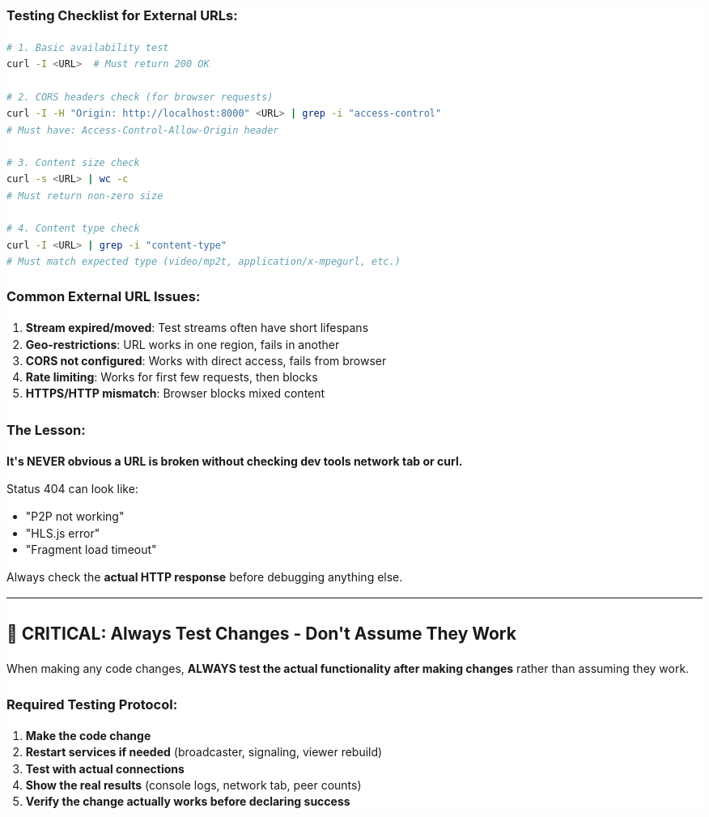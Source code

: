 ### Testing Checklist for External URLs:

```bash
# 1. Basic availability test
curl -I <URL>  # Must return 200 OK

# 2. CORS headers check (for browser requests)
curl -I -H "Origin: http://localhost:8000" <URL> | grep -i "access-control"
# Must have: Access-Control-Allow-Origin header

# 3. Content size check
curl -s <URL> | wc -c
# Must return non-zero size

# 4. Content type check
curl -I <URL> | grep -i "content-type"
# Must match expected type (video/mp2t, application/x-mpegurl, etc.)
```

### Common External URL Issues:

1. **Stream expired/moved**: Test streams often have short lifespans
2. **Geo-restrictions**: URL works in one region, fails in another
3. **CORS not configured**: Works with direct access, fails from browser
4. **Rate limiting**: Works for first few requests, then blocks
5. **HTTPS/HTTP mismatch**: Browser blocks mixed content

### The Lesson:

**It's NEVER obvious a URL is broken without checking dev tools network tab or curl.**

Status 404 can look like:
- "P2P not working"
- "HLS.js error"
- "Fragment load timeout"

Always check the **actual HTTP response** before debugging anything else.

---

## 🚨 CRITICAL: Always Test Changes - Don't Assume They Work

When making any code changes, **ALWAYS test the actual functionality after making changes** rather than assuming they work.

### Required Testing Protocol:

1. **Make the code change**
2. **Restart services if needed** (broadcaster, signaling, viewer rebuild)
3. **Test with actual connections**
4. **Show the real results** (console logs, network tab, peer counts)
5. **Verify the change actually works before declaring success**
